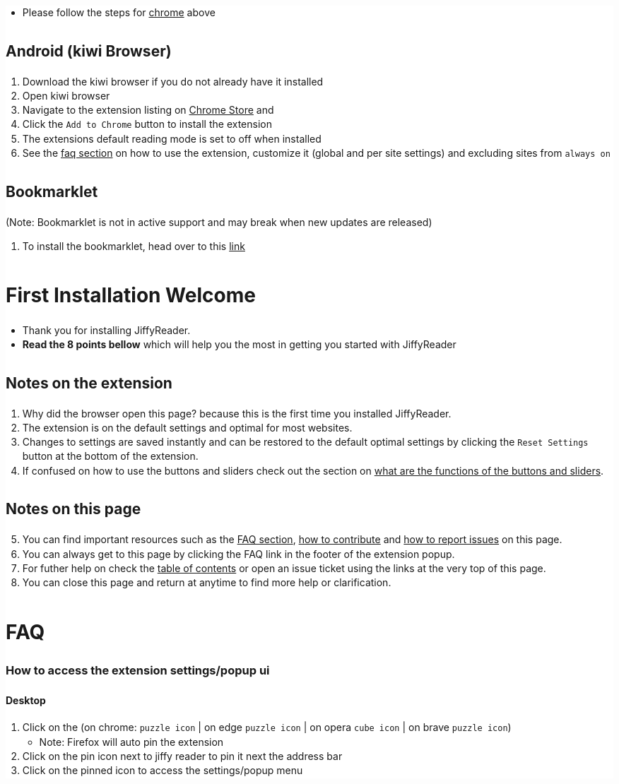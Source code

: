   - Please follow the steps for [chrome](#chrome) above

## Android (kiwi Browser)
  1. Download the kiwi browser if you do not already have it installed
  2. Open kiwi browser
  3. Navigate to the extension listing on  [Chrome Store](https://chrome.google.com/webstore/detail/jiffy-reader/lljedihjnnjjefafchaljkhbpfhfkdic) and 
  4. Click the `Add to Chrome` button to install the extension
  5. The extensions default reading mode is set to off when installed
  6. See the [faq section](#FAQ) on how to use the extension, customize it (global and per site settings) and excluding sites from `always on`

## Bookmarklet

(Note: Bookmarklet is not in active support and may break when new updates are released)
1. To install the bookmarklet, head over to this [link](https://github.com/ansh/jiffyreader.com/releases/latest/download/jiffyReader-bookmarklet.html)


# First Installation Welcome
- Thank you for installing JiffyReader. 
- <strong>Read the 8 points bellow</strong> which will help you the most in getting you started with JiffyReader
## Notes on the extension
1. Why did the browser open this page? because this is the first time you installed JiffyReader.<br/>
2. The extension is on the default settings and optimal for most websites.
3. Changes to settings are saved instantly and can be restored to the default optimal settings by clicking the `Reset Settings` button at the bottom of the extension.
4. If confused on how to use the buttons and sliders check out the section on [what are the functions of the buttons and sliders](#what-are-the-functions-of-the-buttons-and-sliders).
## Notes on this page
5. You can find important resources such as the [FAQ section](#faq), [how to contribute](#how-to-contribute) and [how to report issues](#reporting-issues-bugs-and-feature-request) on this page.<br/>
6. You can always get to this page by clicking the FAQ link in the footer of the extension popup.
7. For futher help on check the [table of contents](#table-of-contents) or open an issue ticket using the links at the very top of this page.
8. You can close this page and return at anytime to find more help or clarification.

# FAQ

### How to access the extension settings/popup ui

#### Desktop
1. Click on the (on chrome: `puzzle icon` | on edge `puzzle icon` | on opera `cube icon` | on brave `puzzle icon`) 
   - Note: Firefox will auto pin the extension
2. Click on the pin icon next to jiffy reader to pin it next the address bar
3. Click on the pinned icon to access the settings/popup menu
